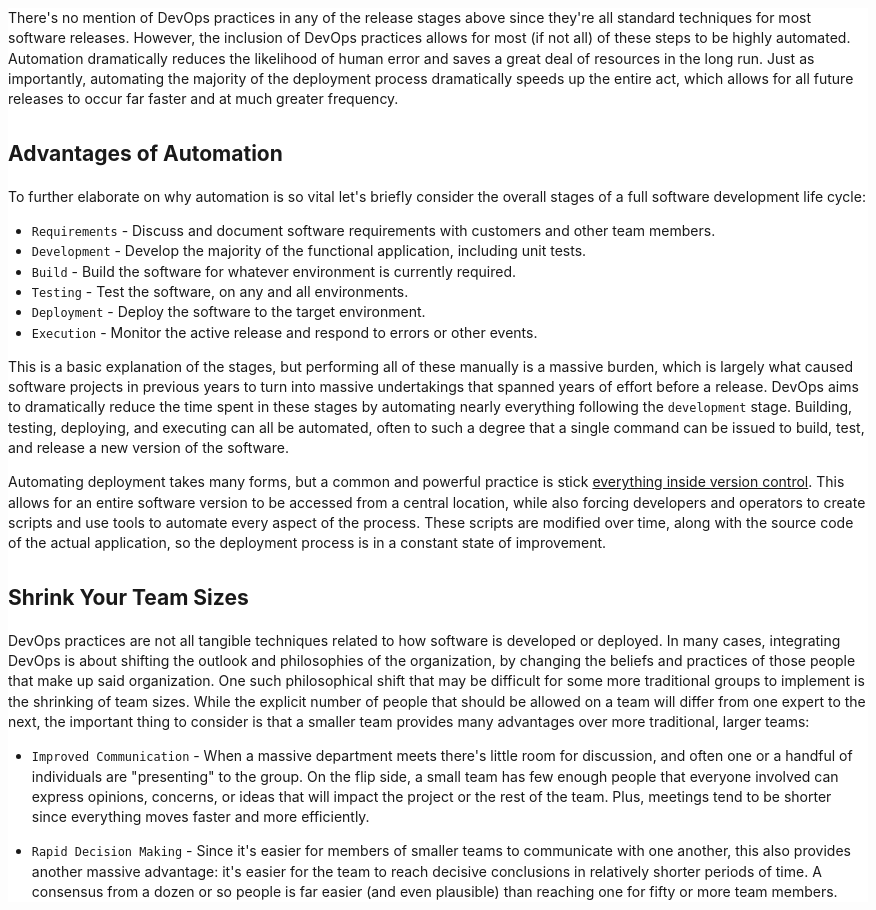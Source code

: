 There's no mention of DevOps practices in any of the release stages above since they're all standard techniques for most software releases.  However, the inclusion of DevOps practices allows for most (if not all) of these steps to be highly automated.  Automation dramatically reduces the likelihood of human error and saves a great deal of resources in the long run.  Just as importantly, automating the majority of the deployment process dramatically speeds up the entire act, which allows for all future releases to occur far faster and at much greater frequency.

## Advantages of Automation

To further elaborate on why automation is so vital let's briefly consider the overall stages of a full software development life cycle:

- `Requirements` - Discuss and document software requirements with customers and other team members.
- `Development` - Develop the majority of the functional application, including unit tests.
- `Build` - Build the software for whatever environment is currently required.
- `Testing` - Test the software, on any and all environments.
- `Deployment` - Deploy the software to the target environment.
- `Execution` - Monitor the active release and respond to errors or other events.

This is a basic explanation of the stages, but performing all of these manually is a massive burden, which is largely what caused software projects in previous years to turn into massive undertakings that spanned years of effort before a release.  DevOps aims to dramatically reduce the time spent in these stages by automating nearly everything following the `development` stage.  Building, testing, deploying, and executing can all be automated, often to such a degree that a single command can be issued to build, test, and release a new version of the software.

Automating deployment takes many forms, but a common and powerful practice is stick [everything inside version control](https://airbrake.io/blog/devops/devops-best-practices).  This allows for an entire software version to be accessed from a central location, while also forcing developers and operators to create scripts and use tools to automate every aspect of the process.  These scripts are modified over time, along with the source code of the actual application, so the deployment process is in a constant state of improvement.

## Shrink Your Team Sizes

DevOps practices are not all tangible techniques related to how software is developed or deployed.  In many cases, integrating DevOps is about shifting the outlook and philosophies of the organization, by changing the beliefs and practices of those people that make up said organization.  One such philosophical shift that may be difficult for some more traditional groups to implement is the shrinking of team sizes.  While the explicit number of people that should be allowed on a team will differ from one expert to the next, the important thing to consider is that a smaller team provides many advantages over more traditional, larger teams:

- `Improved Communication` - When a massive department meets there's little room for discussion, and often one or a handful of individuals are "presenting" to the group.  On the flip side, a small team has few enough people that everyone involved can express opinions, concerns, or ideas that will impact the project or the rest of the team.  Plus, meetings tend to be shorter since everything moves faster and more efficiently.

- `Rapid Decision Making` - Since it's easier for members of smaller teams to communicate with one another, this also provides another massive advantage: it's easier for the team to reach decisive conclusions in relatively shorter periods of time.  A consensus from a dozen or so people is far easier (and even plausible) than reaching one for fifty or more team members.
